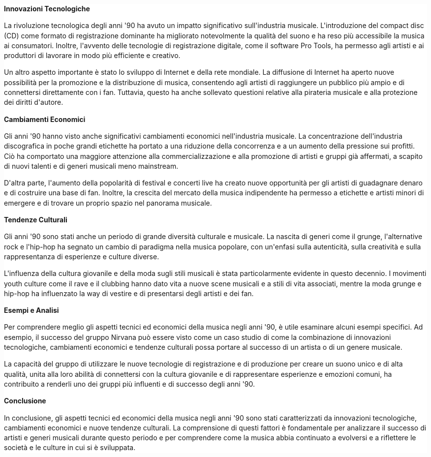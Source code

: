 **Innovazioni Tecnologiche**

La rivoluzione tecnologica degli anni '90 ha avuto un impatto significativo sull'industria musicale. L'introduzione del compact disc (CD) come formato di registrazione dominante ha migliorato notevolmente la qualità del suono e ha reso più accessibile la musica ai consumatori. Inoltre, l'avvento delle tecnologie di registrazione digitale, come il software Pro Tools, ha permesso agli artisti e ai produttori di lavorare in modo più efficiente e creativo.

Un altro aspetto importante è stato lo sviluppo di Internet e della rete mondiale. La diffusione di Internet ha aperto nuove possibilità per la promozione e la distribuzione di musica, consentendo agli artisti di raggiungere un pubblico più ampio e di connettersi direttamente con i fan. Tuttavia, questo ha anche sollevato questioni relative alla pirateria musicale e alla protezione dei diritti d'autore.

**Cambiamenti Economici**

Gli anni '90 hanno visto anche significativi cambiamenti economici nell'industria musicale. La concentrazione dell'industria discografica in poche grandi etichette ha portato a una riduzione della concorrenza e a un aumento della pressione sui profitti. Ciò ha comportato una maggiore attenzione alla commercializzazione e alla promozione di artisti e gruppi già affermati, a scapito di nuovi talenti e di generi musicali meno mainstream.

D'altra parte, l'aumento della popolarità di festival e concerti live ha creato nuove opportunità per gli artisti di guadagnare denaro e di costruire una base di fan. Inoltre, la crescita del mercato della musica indipendente ha permesso a etichette e artisti minori di emergere e di trovare un proprio spazio nel panorama musicale.

**Tendenze Culturali**

Gli anni '90 sono stati anche un periodo di grande diversità culturale e musicale. La nascita di generi come il grunge, l'alternative rock e l'hip-hop ha segnato un cambio di paradigma nella musica popolare, con un'enfasi sulla autenticità, sulla creatività e sulla rappresentanza di esperienze e culture diverse.

L'influenza della cultura giovanile e della moda sugli stili musicali è stata particolarmente evidente in questo decennio. I movimenti youth culture come il rave e il clubbing hanno dato vita a nuove scene musicali e a stili di vita associati, mentre la moda grunge e hip-hop ha influenzato la way di vestire e di presentarsi degli artisti e dei fan.

**Esempi e Analisi**

Per comprendere meglio gli aspetti tecnici ed economici della musica negli anni '90, è utile esaminare alcuni esempi specifici. Ad esempio, il successo del gruppo Nirvana può essere visto come un caso studio di come la combinazione di innovazioni tecnologiche, cambiamenti economici e tendenze culturali possa portare al successo di un artista o di un genere musicale.

La capacità del gruppo di utilizzare le nuove tecnologie di registrazione e di produzione per creare un suono unico e di alta qualità, unita alla loro abilità di connettersi con la cultura giovanile e di rappresentare esperienze e emozioni comuni, ha contribuito a renderli uno dei gruppi più influenti e di successo degli anni '90.

**Conclusione**

In conclusione, gli aspetti tecnici ed economici della musica negli anni '90 sono stati caratterizzati da innovazioni tecnologiche, cambiamenti economici e nuove tendenze culturali. La comprensione di questi fattori è fondamentale per analizzare il successo di artisti e generi musicali durante questo periodo e per comprendere come la musica abbia continuato a evolversi e a riflettere le società e le culture in cui si è sviluppata.
